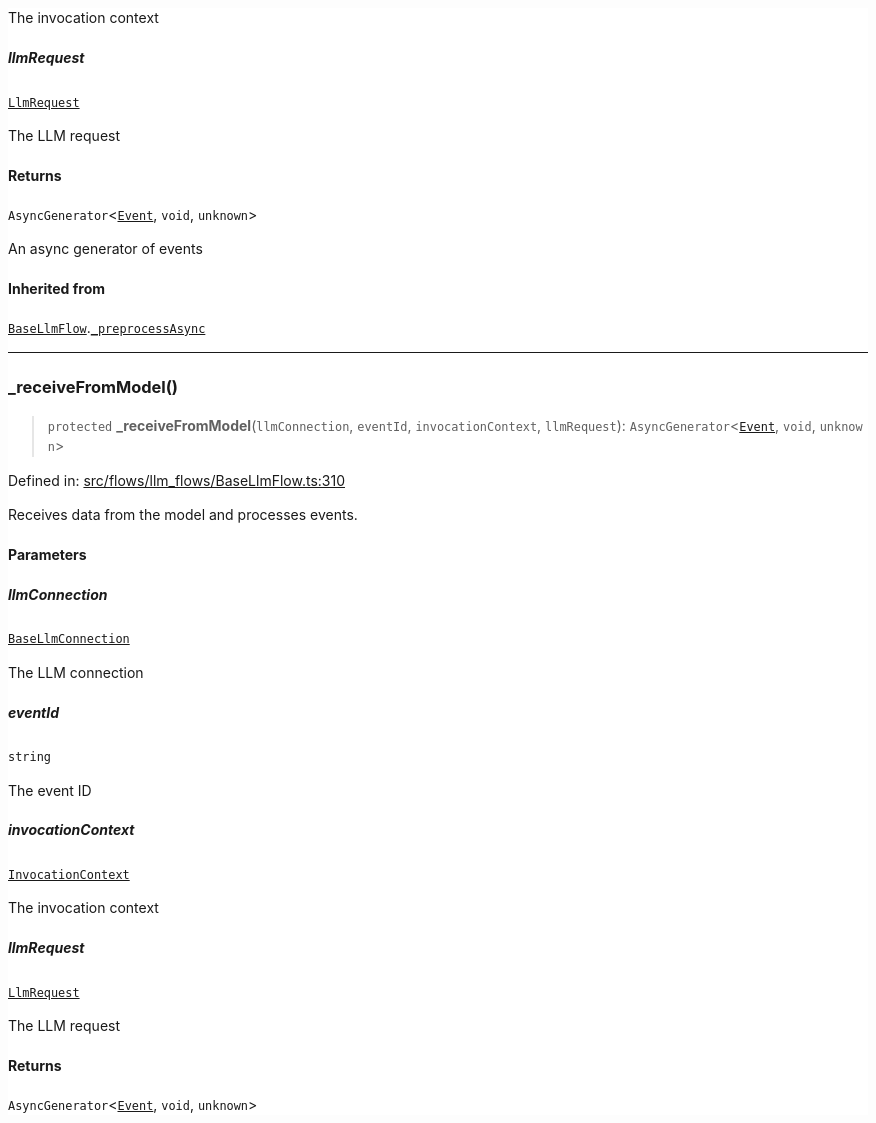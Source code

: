 The invocation context

##### llmRequest

[`LlmRequest`](../../../../models/LlmRequest/classes/LlmRequest.md)

The LLM request

#### Returns

`AsyncGenerator`\<[`Event`](../../../../events/Event/classes/Event.md), `void`, `unknown`\>

An async generator of events

#### Inherited from

[`BaseLlmFlow`](../../BaseLlmFlow/classes/BaseLlmFlow.md).[`_preprocessAsync`](../../BaseLlmFlow/classes/BaseLlmFlow.md#_preprocessasync)

***

### \_receiveFromModel()

> `protected` **\_receiveFromModel**(`llmConnection`, `eventId`, `invocationContext`, `llmRequest`): `AsyncGenerator`\<[`Event`](../../../../events/Event/classes/Event.md), `void`, `unknown`\>

Defined in: [src/flows/llm\_flows/BaseLlmFlow.ts:310](https://github.com/njraladdin/adk-typescript/blob/main/src/flows/llm_flows/BaseLlmFlow.ts#L310)

Receives data from the model and processes events.

#### Parameters

##### llmConnection

[`BaseLlmConnection`](../../../../models/BaseLlmConnection/classes/BaseLlmConnection.md)

The LLM connection

##### eventId

`string`

The event ID

##### invocationContext

[`InvocationContext`](../../../../agents/InvocationContext/classes/InvocationContext.md)

The invocation context

##### llmRequest

[`LlmRequest`](../../../../models/LlmRequest/classes/LlmRequest.md)

The LLM request

#### Returns

`AsyncGenerator`\<[`Event`](../../../../events/Event/classes/Event.md), `void`, `unknown`\>
